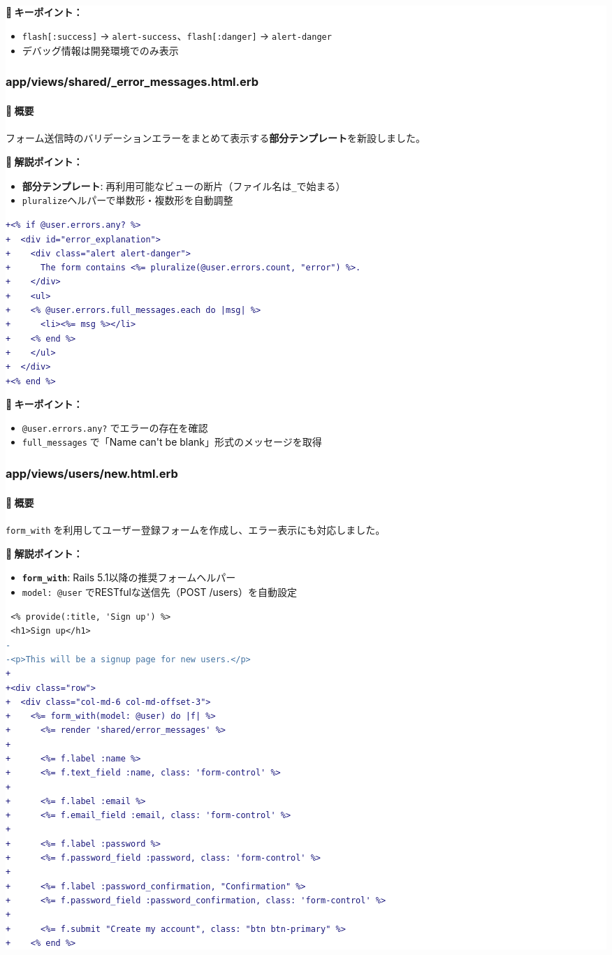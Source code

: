 **🔑 キーポイント：**
- `flash[:success]` → `alert-success`、`flash[:danger]` → `alert-danger`
- デバッグ情報は開発環境でのみ表示

### app/views/shared/_error_messages.html.erb

#### 🎯 概要
フォーム送信時のバリデーションエラーをまとめて表示する**部分テンプレート**を新設しました。

**📝 解説ポイント：**
- **部分テンプレート**: 再利用可能なビューの断片（ファイル名は`_`で始まる）
- `pluralize`ヘルパーで単数形・複数形を自動調整

```diff
+<% if @user.errors.any? %>
+  <div id="error_explanation">
+    <div class="alert alert-danger">
+      The form contains <%= pluralize(@user.errors.count, "error") %>.
+    </div>
+    <ul>
+    <% @user.errors.full_messages.each do |msg| %>
+      <li><%= msg %></li>
+    <% end %>
+    </ul>
+  </div>
+<% end %>
```

**🔑 キーポイント：**
- `@user.errors.any?` でエラーの存在を確認
- `full_messages` で「Name can't be blank」形式のメッセージを取得

### app/views/users/new.html.erb

#### 🎯 概要
`form_with` を利用してユーザー登録フォームを作成し、エラー表示にも対応しました。

**📝 解説ポイント：**
- **`form_with`**: Rails 5.1以降の推奨フォームヘルパー
- `model: @user` でRESTfulな送信先（POST /users）を自動設定

```diff
 <% provide(:title, 'Sign up') %>
 <h1>Sign up</h1>
-
-<p>This will be a signup page for new users.</p>
+
+<div class="row">
+  <div class="col-md-6 col-md-offset-3">
+    <%= form_with(model: @user) do |f| %>
+      <%= render 'shared/error_messages' %>
+
+      <%= f.label :name %>
+      <%= f.text_field :name, class: 'form-control' %>
+
+      <%= f.label :email %>
+      <%= f.email_field :email, class: 'form-control' %>
+
+      <%= f.label :password %>
+      <%= f.password_field :password, class: 'form-control' %>
+
+      <%= f.label :password_confirmation, "Confirmation" %>
+      <%= f.password_field :password_confirmation, class: 'form-control' %>
+
+      <%= f.submit "Create my account", class: "btn btn-primary" %>
+    <% end %>
```